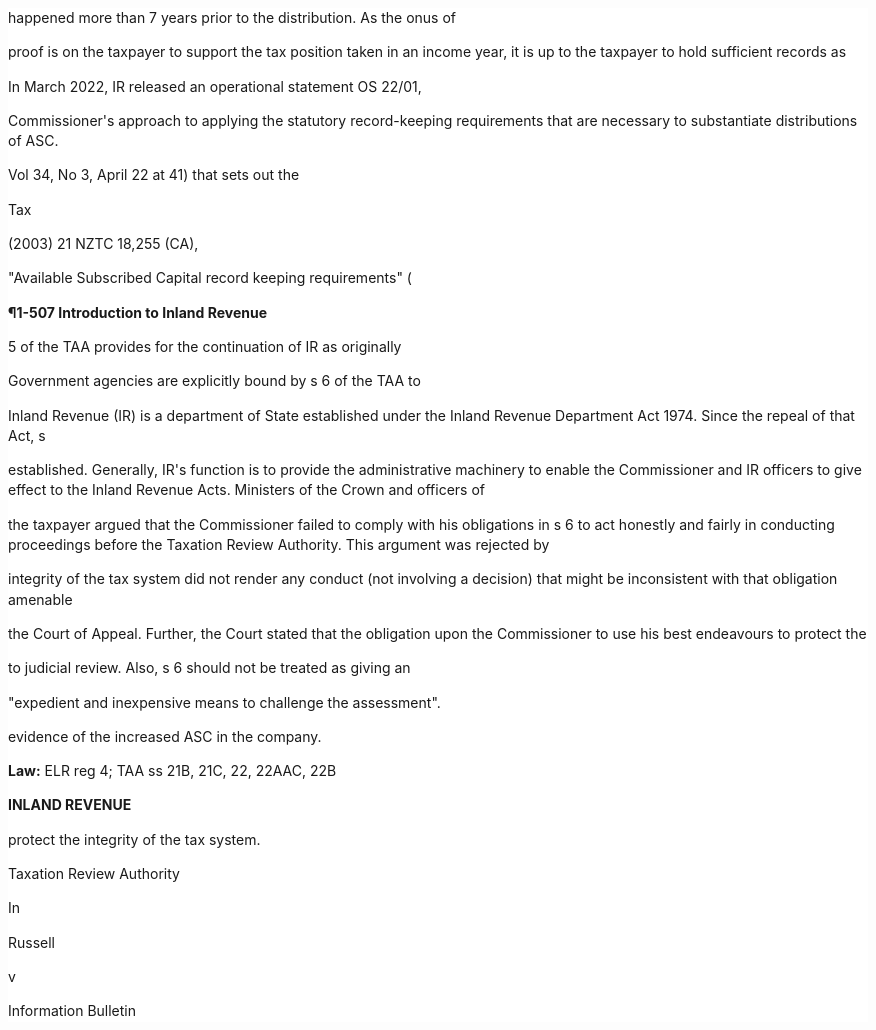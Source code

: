 happened more than 7 years prior to the distribution. As the onus of

proof is on the taxpayer to support the tax position taken in an income year, it is up to the taxpayer to hold sufficient records as

In March 2022, IR released an operational statement OS 22/01,

Commissioner's approach to applying the statutory record-keeping requirements that are necessary to substantiate distributions of ASC.

Vol 34, No 3, April 22 at 41) that sets out the

Tax

(2003) 21 NZTC 18,255 (CA),

"Available Subscribed Capital record keeping requirements" (

<span id="page-76-0"></span>**¶1-507 Introduction to Inland Revenue**

5 of the TAA provides for the continuation of IR as originally

Government agencies are explicitly bound by s 6 of the TAA to

Inland Revenue (IR) is a department of State established under the Inland Revenue Department Act 1974. Since the repeal of that Act, s

established. Generally, IR's function is to provide the administrative machinery to enable the Commissioner and IR officers to give effect to the Inland Revenue Acts. Ministers of the Crown and officers of

the taxpayer argued that the Commissioner failed to comply with his obligations in s 6 to act honestly and fairly in conducting proceedings before the Taxation Review Authority. This argument was rejected by

integrity of the tax system did not render any conduct (not involving a decision) that might be inconsistent with that obligation amenable

the Court of Appeal. Further, the Court stated that the obligation upon the Commissioner to use his best endeavours to protect the

to judicial review. Also, s 6 should not be treated as giving an

"expedient and inexpensive means to challenge the assessment".

evidence of the increased ASC in the company.

**Law:** ELR reg 4; TAA ss 21B, 21C, 22, 22AAC, 22B

**INLAND REVENUE**

protect the integrity of the tax system.

Taxation Review Authority

In

Russell

v

Information Bulletin
